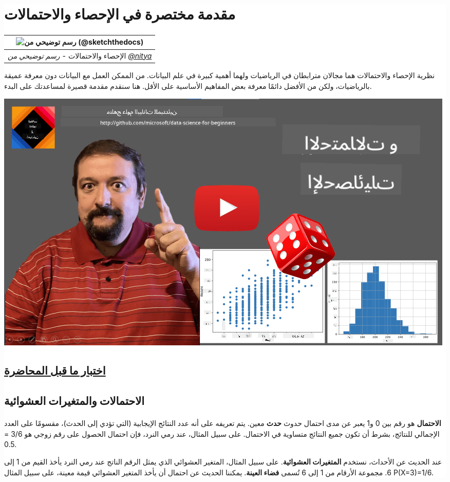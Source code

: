
# مقدمة مختصرة في الإحصاء والاحتمالات

|![رسم توضيحي من [(@sketchthedocs)](https://sketchthedocs.dev)](../../sketchnotes/04-Statistics-Probability.png)|
|:---:|
| الإحصاء والاحتمالات - _رسم توضيحي من [@nitya](https://twitter.com/nitya)_ |

نظرية الإحصاء والاحتمالات هما مجالان مترابطان في الرياضيات ولهما أهمية كبيرة في علم البيانات. من الممكن العمل مع البيانات دون معرفة عميقة بالرياضيات، ولكن من الأفضل دائمًا معرفة بعض المفاهيم الأساسية على الأقل. هنا سنقدم مقدمة قصيرة لمساعدتك على البدء.

[![فيديو تمهيدي](../../../../translated_images/video-prob-and-stats.e4282e5efa2f2543400843ed98b1057065c9600cebfc8a728e8931b5702b2ae4.ar.png)](https://youtu.be/Z5Zy85g4Yjw)

## [اختبار ما قبل المحاضرة](https://purple-hill-04aebfb03.1.azurestaticapps.net/quiz/6)

## الاحتمالات والمتغيرات العشوائية

**الاحتمال** هو رقم بين 0 و1 يعبر عن مدى احتمال حدوث **حدث** معين. يتم تعريفه على أنه عدد النتائج الإيجابية (التي تؤدي إلى الحدث)، مقسومًا على العدد الإجمالي للنتائج، بشرط أن تكون جميع النتائج متساوية في الاحتمال. على سبيل المثال، عند رمي النرد، فإن احتمال الحصول على رقم زوجي هو 3/6 = 0.5.

عند الحديث عن الأحداث، نستخدم **المتغيرات العشوائية**. على سبيل المثال، المتغير العشوائي الذي يمثل الرقم الناتج عند رمي النرد يأخذ القيم من 1 إلى 6. مجموعة الأرقام من 1 إلى 6 تُسمى **فضاء العينة**. يمكننا الحديث عن احتمال أن يأخذ المتغير العشوائي قيمة معينة، على سبيل المثال P(X=3)=1/6.
